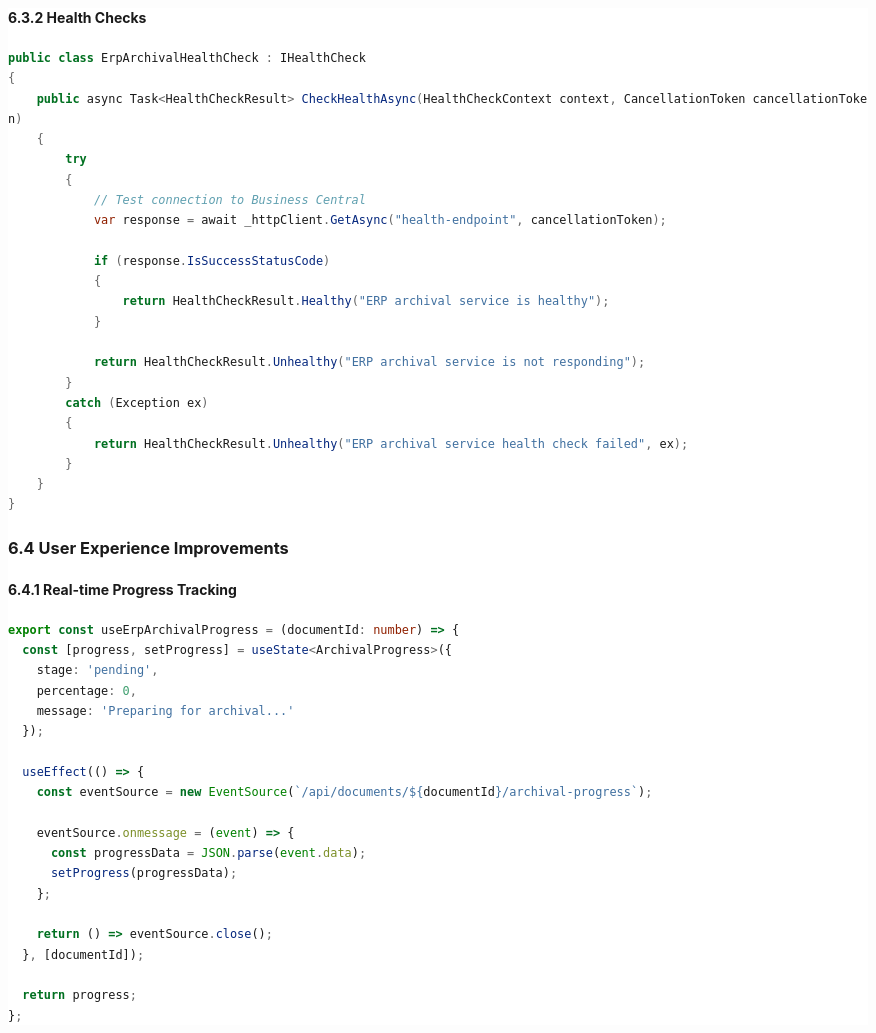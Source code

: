 #### 6.3.2 Health Checks
```csharp
public class ErpArchivalHealthCheck : IHealthCheck
{
    public async Task<HealthCheckResult> CheckHealthAsync(HealthCheckContext context, CancellationToken cancellationToken)
    {
        try
        {
            // Test connection to Business Central
            var response = await _httpClient.GetAsync("health-endpoint", cancellationToken);
            
            if (response.IsSuccessStatusCode)
            {
                return HealthCheckResult.Healthy("ERP archival service is healthy");
            }
            
            return HealthCheckResult.Unhealthy("ERP archival service is not responding");
        }
        catch (Exception ex)
        {
            return HealthCheckResult.Unhealthy("ERP archival service health check failed", ex);
        }
    }
}
```

### 6.4 User Experience Improvements

#### 6.4.1 Real-time Progress Tracking
```typescript
export const useErpArchivalProgress = (documentId: number) => {
  const [progress, setProgress] = useState<ArchivalProgress>({
    stage: 'pending',
    percentage: 0,
    message: 'Preparing for archival...'
  });

  useEffect(() => {
    const eventSource = new EventSource(`/api/documents/${documentId}/archival-progress`);
    
    eventSource.onmessage = (event) => {
      const progressData = JSON.parse(event.data);
      setProgress(progressData);
    };
    
    return () => eventSource.close();
  }, [documentId]);

  return progress;
};
```
